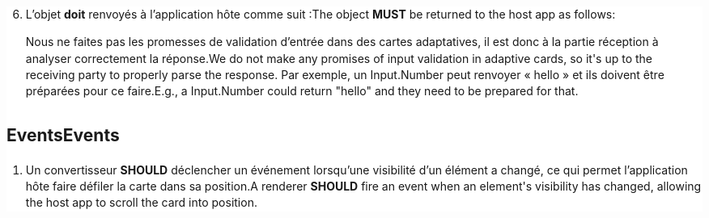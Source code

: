 
6. <span data-ttu-id="f7a8b-219">L’objet **doit** renvoyés à l’application hôte comme suit :</span><span class="sxs-lookup"><span data-stu-id="f7a8b-219">The object **MUST** be returned to the host app as follows:</span></span>

   <span data-ttu-id="f7a8b-220">Nous ne faites pas les promesses de validation d’entrée dans des cartes adaptatives, il est donc à la partie réception à analyser correctement la réponse.</span><span class="sxs-lookup"><span data-stu-id="f7a8b-220">We do not make any promises of input validation in adaptive cards, so it's up to the receiving party to properly parse the response.</span></span> <span data-ttu-id="f7a8b-221">Par exemple, un Input.Number peut renvoyer « hello » et ils doivent être préparées pour ce faire.</span><span class="sxs-lookup"><span data-stu-id="f7a8b-221">E.g., a Input.Number could return "hello" and they need to be prepared for that.</span></span>


## <a name="events"></a><span data-ttu-id="f7a8b-222">Events</span><span class="sxs-lookup"><span data-stu-id="f7a8b-222">Events</span></span>

1. <span data-ttu-id="f7a8b-223">Un convertisseur **SHOULD** déclencher un événement lorsqu’une visibilité d’un élément a changé, ce qui permet l’application hôte faire défiler la carte dans sa position.</span><span class="sxs-lookup"><span data-stu-id="f7a8b-223">A renderer **SHOULD** fire an event when an element's visibility has changed, allowing the host app to scroll the card into position.</span></span>
